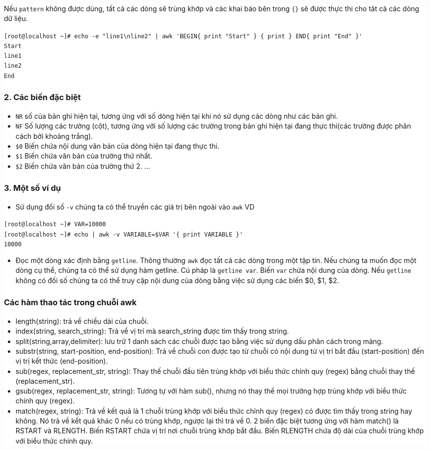 Nếu `pattern` không được dùng, tất cả các dòng sẽ trùng khớp và các khai báo bên trong `{}` sẽ được thực thi cho tât cả các dòng dữ liệu.

```
[root@localhost ~]# echo -e "line1\nline2" | awk 'BEGIN{ print "Start" } { print } END{ print "End" }'
Start
line1
line2
End
```

### 2. Các biến đặc biệt

- `NR` số của bản ghi hiện tại, tương ứng với số dòng hiện tại khi nó sử dụng các dòng như các bản ghi.
- `NF` Số lượng các trường (cột), tương ứng với số lượng các trường trong bản ghi hiện tại đang thực thi(các trường được phân cách bởi khoảng trắng).
- `$0` Biến chứa nội dung văn bản của dòng hiện tại đang thực thi.
- `$1` Biến chứa văn bản của trường thứ nhất.
- `$2` Biến chứa văn bản của trường thứ 2.
  ...

### 3. Một số ví dụ

- Sử dụng đối số `-v` chúng ta có thể truyền các giá trị bên ngoài vào `awk`
  VD

```
[root@localhost ~]# VAR=10000
[root@localhost ~]# echo | awk -v VARIABLE=$VAR '{ print VARIABLE }'
10000
```

- Đọc một dòng xác định bằng `getline`. Thông thường `awk` đọc tất cả các dòng trong một tập tin. Nếu chúng ta muốn đọc một dòng cụ thể, chúng ta có thể sử dụng hàm getline.
  Cú pháp là `getline var`. Biến `var` chứa nội dung của dòng. Nếu `getline` không có đối số chúng ta có thể truy cập nội dung của dòng bằng việc sử dụng các biến $0, $1, $2.

### Các hàm thao tác trong chuỗi awk

- length(string): trả về chiều dài của chuỗi.
- index(string, search_string): Trả về vị trí mà search_string được tìm thấy trong string.
- split(string,array,delimiter): lưu trữ 1 danh sách các chuỗi được tạo bằng việc sử dụng dấu phân cách trong mảng.
- substr(string, start-position, end-position): Trả về chuỗi con được tạo từ chuỗi có nội dung từ vị trí bắt đầu (start-position) đến vị trị kết thức (end-position).
- sub(regex, replacement_str, string): Thay thế chuỗi đầu tiên trùng khớp với biểu thức chính quy (regex) bằng chuỗi thay thế (replacement_str).
- gsub(regex, replacement_str, string): Tương tự với hàm sub(), nhưng nó thay thế mọi trường hợp trùng khớp với biểu thức chính quy (regex).
- match(regex, string): Trả về kết quả là 1 chuỗi trùng khớp với biểu thức chính quy (regex) có được tìm thấy trong string hay không. Nó trả về kết quả khác 0 nếu có trùng khớp, ngược lại thì trả về 0. 2 biến đặc biệt tương ứng với hàm match() là RSTART và RLENGTH. Biến RSTART chứa vị trí nơi chuỗi trùng khớp bắt đầu. Biến RLENGTH chứa độ dài của chuỗi trùng khớp với biểu thức chính quy.
